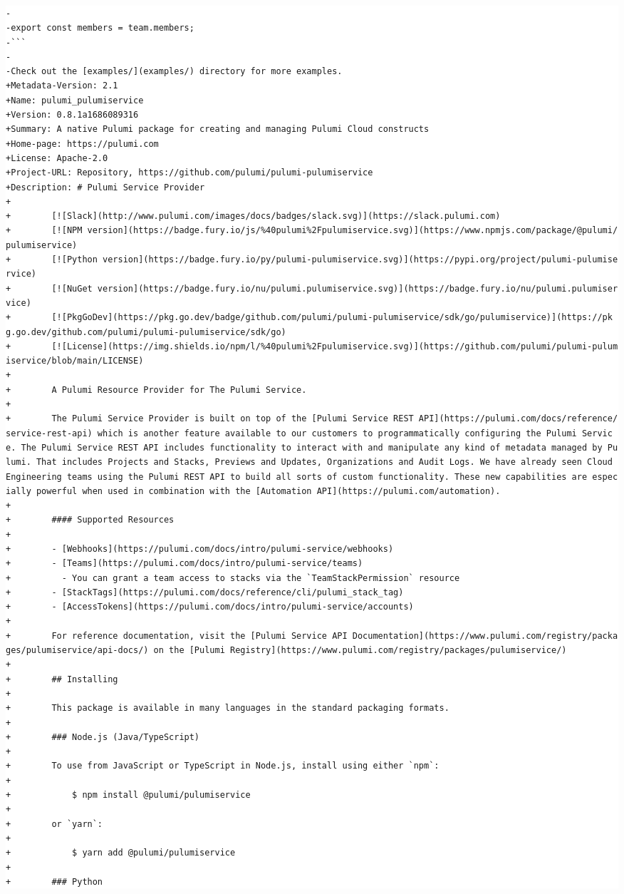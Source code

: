 ```
-
-export const members = team.members;
-```
-
-Check out the [examples/](examples/) directory for more examples.
+Metadata-Version: 2.1
+Name: pulumi_pulumiservice
+Version: 0.8.1a1686089316
+Summary: A native Pulumi package for creating and managing Pulumi Cloud constructs
+Home-page: https://pulumi.com
+License: Apache-2.0
+Project-URL: Repository, https://github.com/pulumi/pulumi-pulumiservice
+Description: # Pulumi Service Provider
+        
+        [![Slack](http://www.pulumi.com/images/docs/badges/slack.svg)](https://slack.pulumi.com)
+        [![NPM version](https://badge.fury.io/js/%40pulumi%2Fpulumiservice.svg)](https://www.npmjs.com/package/@pulumi/pulumiservice)
+        [![Python version](https://badge.fury.io/py/pulumi-pulumiservice.svg)](https://pypi.org/project/pulumi-pulumiservice)
+        [![NuGet version](https://badge.fury.io/nu/pulumi.pulumiservice.svg)](https://badge.fury.io/nu/pulumi.pulumiservice)
+        [![PkgGoDev](https://pkg.go.dev/badge/github.com/pulumi/pulumi-pulumiservice/sdk/go/pulumiservice)](https://pkg.go.dev/github.com/pulumi/pulumi-pulumiservice/sdk/go)
+        [![License](https://img.shields.io/npm/l/%40pulumi%2Fpulumiservice.svg)](https://github.com/pulumi/pulumi-pulumiservice/blob/main/LICENSE)
+        
+        A Pulumi Resource Provider for The Pulumi Service.
+        
+        The Pulumi Service Provider is built on top of the [Pulumi Service REST API](https://pulumi.com/docs/reference/service-rest-api) which is another feature available to our customers to programmatically configuring the Pulumi Service. The Pulumi Service REST API includes functionality to interact with and manipulate any kind of metadata managed by Pulumi. That includes Projects and Stacks, Previews and Updates, Organizations and Audit Logs. We have already seen Cloud Engineering teams using the Pulumi REST API to build all sorts of custom functionality. These new capabilities are especially powerful when used in combination with the [Automation API](https://pulumi.com/automation).
+        
+        #### Supported Resources
+        
+        - [Webhooks](https://pulumi.com/docs/intro/pulumi-service/webhooks)
+        - [Teams](https://pulumi.com/docs/intro/pulumi-service/teams)
+          - You can grant a team access to stacks via the `TeamStackPermission` resource
+        - [StackTags](https://pulumi.com/docs/reference/cli/pulumi_stack_tag)
+        - [AccessTokens](https://pulumi.com/docs/intro/pulumi-service/accounts)
+        
+        For reference documentation, visit the [Pulumi Service API Documentation](https://www.pulumi.com/registry/packages/pulumiservice/api-docs/) on the [Pulumi Registry](https://www.pulumi.com/registry/packages/pulumiservice/)
+        
+        ## Installing
+        
+        This package is available in many languages in the standard packaging formats.
+        
+        ### Node.js (Java/TypeScript)
+        
+        To use from JavaScript or TypeScript in Node.js, install using either `npm`:
+        
+            $ npm install @pulumi/pulumiservice
+        
+        or `yarn`:
+        
+            $ yarn add @pulumi/pulumiservice
+        
+        ### Python
```